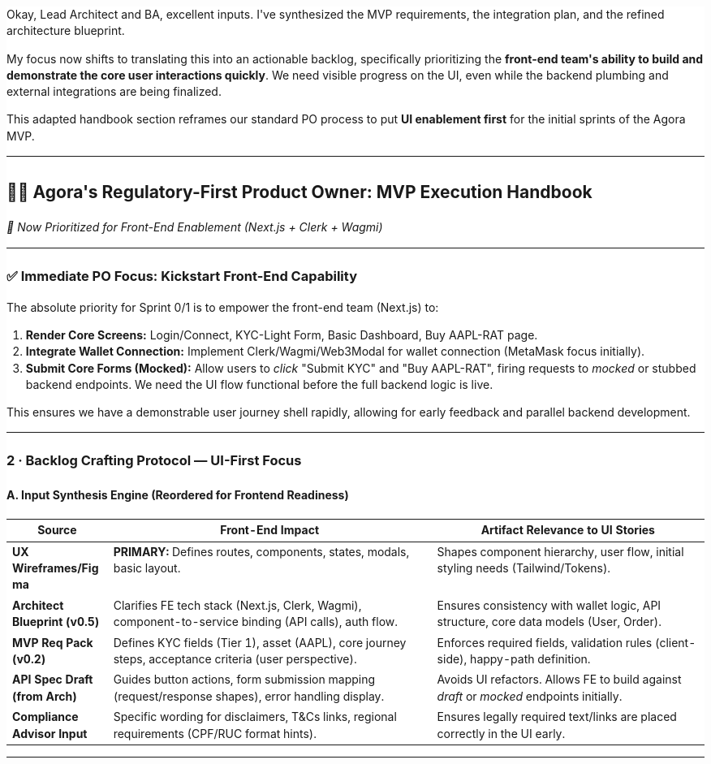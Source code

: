 Okay, Lead Architect and BA, excellent inputs. I've synthesized the MVP requirements, the integration plan, and the refined architecture blueprint.

My focus now shifts to translating this into an actionable backlog, specifically prioritizing the **front-end team's ability to build and demonstrate the core user interactions quickly**. We need visible progress on the UI, even while the backend plumbing and external integrations are being finalized.

This adapted handbook section reframes our standard PO process to put **UI enablement first** for the initial sprints of the Agora MVP.

---

## 🧑💼 Agora's Regulatory-First Product Owner: MVP Execution Handbook
*🔁 Now Prioritized for Front-End Enablement (Next.js + Clerk + Wagmi)*

---

### ✅ **Immediate PO Focus: Kickstart Front-End Capability**

The absolute priority for Sprint 0/1 is to empower the front-end team (Next.js) to:
1.  **Render Core Screens:** Login/Connect, KYC-Light Form, Basic Dashboard, Buy AAPL-RAT page.
2.  **Integrate Wallet Connection:** Implement Clerk/Wagmi/Web3Modal for wallet connection (MetaMask focus initially).
3.  **Submit Core Forms (Mocked):** Allow users to *click* "Submit KYC" and "Buy AAPL-RAT", firing requests to *mocked* or stubbed backend endpoints. We need the UI flow functional before the full backend logic is live.

This ensures we have a demonstrable user journey shell rapidly, allowing for early feedback and parallel backend development.

---

### **2 · Backlog Crafting Protocol — UI-First Focus**

#### **A. Input Synthesis Engine (Reordered for Frontend Readiness)**

| Source                  | Front-End Impact                                                     | Artifact Relevance to UI Stories                                                |
|-------------------------|----------------------------------------------------------------------|----------------------------------------------------------------------------------|
| **UX Wireframes/Figma** | **PRIMARY:** Defines routes, components, states, modals, basic layout. | Shapes component hierarchy, user flow, initial styling needs (Tailwind/Tokens). |
| **Architect Blueprint (v0.5)** | Clarifies FE tech stack (Next.js, Clerk, Wagmi), component-to-service binding (API calls), auth flow. | Ensures consistency with wallet logic, API structure, core data models (User, Order). |
| **MVP Req Pack (v0.2)** | Defines KYC fields (Tier 1), asset (AAPL), core journey steps, acceptance criteria (user perspective). | Enforces required fields, validation rules (client-side), happy-path definition. |
| **API Spec Draft (from Arch)** | Guides button actions, form submission mapping (request/response shapes), error handling display. | Avoids UI refactors. Allows FE to build against *draft* or *mocked* endpoints initially. |
| **Compliance Advisor Input** | Specific wording for disclaimers, T&Cs links, regional requirements (CPF/RUC format hints). | Ensures legally required text/links are placed correctly in the UI early. |

---
